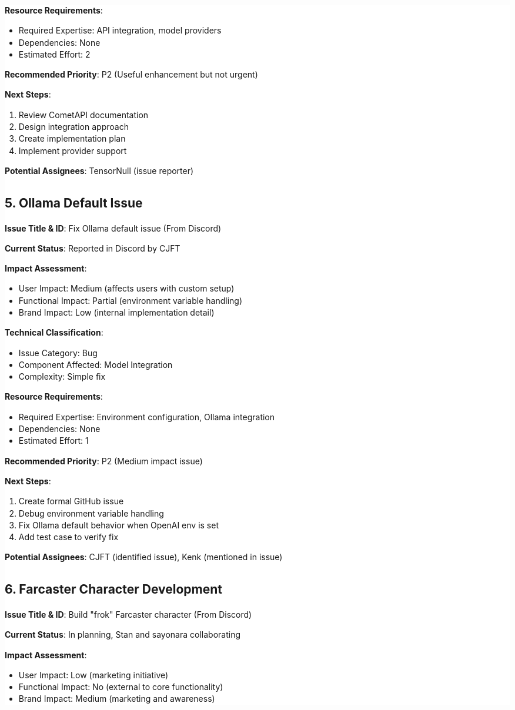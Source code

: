 **Resource Requirements**:
- Required Expertise: API integration, model providers
- Dependencies: None
- Estimated Effort: 2

**Recommended Priority**: P2 (Useful enhancement but not urgent)

**Next Steps**:
1. Review CometAPI documentation
2. Design integration approach
3. Create implementation plan
4. Implement provider support

**Potential Assignees**: TensorNull (issue reporter)

## 5. Ollama Default Issue

**Issue Title & ID**: Fix Ollama default issue (From Discord)

**Current Status**: Reported in Discord by CJFT

**Impact Assessment**:
- User Impact: Medium (affects users with custom setup)
- Functional Impact: Partial (environment variable handling)
- Brand Impact: Low (internal implementation detail)

**Technical Classification**:
- Issue Category: Bug
- Component Affected: Model Integration
- Complexity: Simple fix

**Resource Requirements**:
- Required Expertise: Environment configuration, Ollama integration
- Dependencies: None
- Estimated Effort: 1

**Recommended Priority**: P2 (Medium impact issue)

**Next Steps**:
1. Create formal GitHub issue
2. Debug environment variable handling
3. Fix Ollama default behavior when OpenAI env is set
4. Add test case to verify fix

**Potential Assignees**: CJFT (identified issue), Kenk (mentioned in issue)

## 6. Farcaster Character Development

**Issue Title & ID**: Build "frok" Farcaster character (From Discord)

**Current Status**: In planning, Stan and sayonara collaborating

**Impact Assessment**:
- User Impact: Low (marketing initiative)
- Functional Impact: No (external to core functionality)
- Brand Impact: Medium (marketing and awareness)
